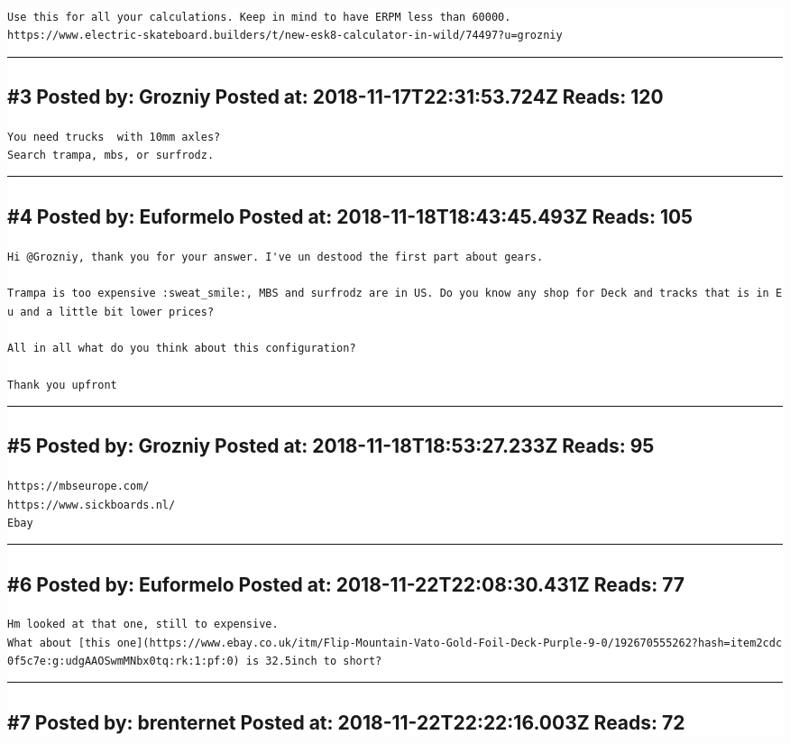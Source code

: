 ```
Use this for all your calculations. Keep in mind to have ERPM less than 60000.
https://www.electric-skateboard.builders/t/new-esk8-calculator-in-wild/74497?u=grozniy
```

---
## \#3 Posted by: Grozniy Posted at: 2018-11-17T22:31:53.724Z Reads: 120

```
You need trucks  with 10mm axles?
Search trampa, mbs, or surfrodz.
```

---
## \#4 Posted by: Euformelo Posted at: 2018-11-18T18:43:45.493Z Reads: 105

```
Hi @Grozniy, thank you for your answer. I've un destood the first part about gears.
 
Trampa is too expensive :sweat_smile:, MBS and surfrodz are in US. Do you know any shop for Deck and tracks that is in Eu and a little bit lower prices?

All in all what do you think about this configuration?

Thank you upfront
```

---
## \#5 Posted by: Grozniy Posted at: 2018-11-18T18:53:27.233Z Reads: 95

```
https://mbseurope.com/
https://www.sickboards.nl/
Ebay
```

---
## \#6 Posted by: Euformelo Posted at: 2018-11-22T22:08:30.431Z Reads: 77

```
Hm looked at that one, still to expensive.
What about [this one](https://www.ebay.co.uk/itm/Flip-Mountain-Vato-Gold-Foil-Deck-Purple-9-0/192670555262?hash=item2cdc0f5c7e:g:udgAAOSwmMNbx0tq:rk:1:pf:0) is 32.5inch to short?
```

---
## \#7 Posted by: brenternet Posted at: 2018-11-22T22:22:16.003Z Reads: 72
